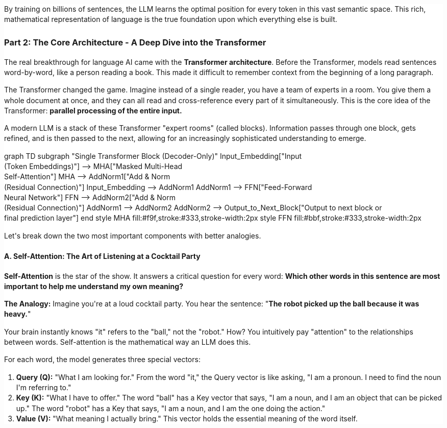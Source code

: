 By training on billions of sentences, the LLM learns the optimal position for every token in this vast semantic space. This rich, mathematical representation of language is the true foundation upon which everything else is built.

### Part 2: The Core Architecture - A Deep Dive into the Transformer

The real breakthrough for language AI came with the **Transformer architecture**. Before the Transformer, models read sentences word-by-word, like a person reading a book. This made it difficult to remember context from the beginning of a long paragraph.

The Transformer changed the game. Imagine instead of a single reader, you have a team of experts in a room. You give them a whole document at once, and they can all read and cross-reference every part of it simultaneously. This is the core idea of the Transformer: **parallel processing of the entire input.**

A modern LLM is a stack of these Transformer "expert rooms" (called blocks). Information passes through one block, gets refined, and is then passed to the next, allowing for an increasingly sophisticated understanding to emerge.

<div class="mermaid">
graph TD
    subgraph "Single Transformer Block (Decoder-Only)"
        Input_Embedding["Input<br/>(Token Embeddings)"] --> MHA["Masked Multi-Head<br/>Self-Attention"]
        MHA --> AddNorm1["Add & Norm<br/>(Residual Connection)"]
        Input_Embedding --> AddNorm1
        AddNorm1 --> FFN["Feed-Forward<br/>Neural Network"]
        FFN --> AddNorm2["Add & Norm<br/>(Residual Connection)"]
        AddNorm1 --> AddNorm2
        AddNorm2 --> Output_to_Next_Block["Output to next block or<br/>final prediction layer"]
    end
    style MHA fill:#f9f,stroke:#333,stroke-width:2px
    style FFN fill:#bbf,stroke:#333,stroke-width:2px
</div>

Let's break down the two most important components with better analogies.

#### A. Self-Attention: The Art of Listening at a Cocktail Party

**Self-Attention** is the star of the show. It answers a critical question for every word: **Which other words in this sentence are most important to help me understand my own meaning?**

**The Analogy:** Imagine you're at a loud cocktail party. You hear the sentence: "**The robot picked up the ball because it was heavy.**"

Your brain instantly knows "it" refers to the "ball," not the "robot." How? You intuitively pay "attention" to the relationships between words. Self-attention is the mathematical way an LLM does this.

For each word, the model generates three special vectors:
1.  **Query (Q):** "What I am looking for." From the word "it," the Query vector is like asking, "I am a pronoun. I need to find the noun I'm referring to."
2.  **Key (K):** "What I have to offer." The word "ball" has a Key vector that says, "I am a noun, and I am an object that can be picked up." The word "robot" has a Key that says, "I am a noun, and I am the one doing the action."
3.  **Value (V):** "What meaning I actually bring." This vector holds the essential meaning of the word itself.


[^1]: While it's conceptually easier to imagine the model re-processing the entire input each time, modern LLMs use an important optimization called **KV Caching**. The "Key" and "Value" vectors from previous tokens are cached, so the model only needs to perform the full computation for the newest token, making generation much more efficient.